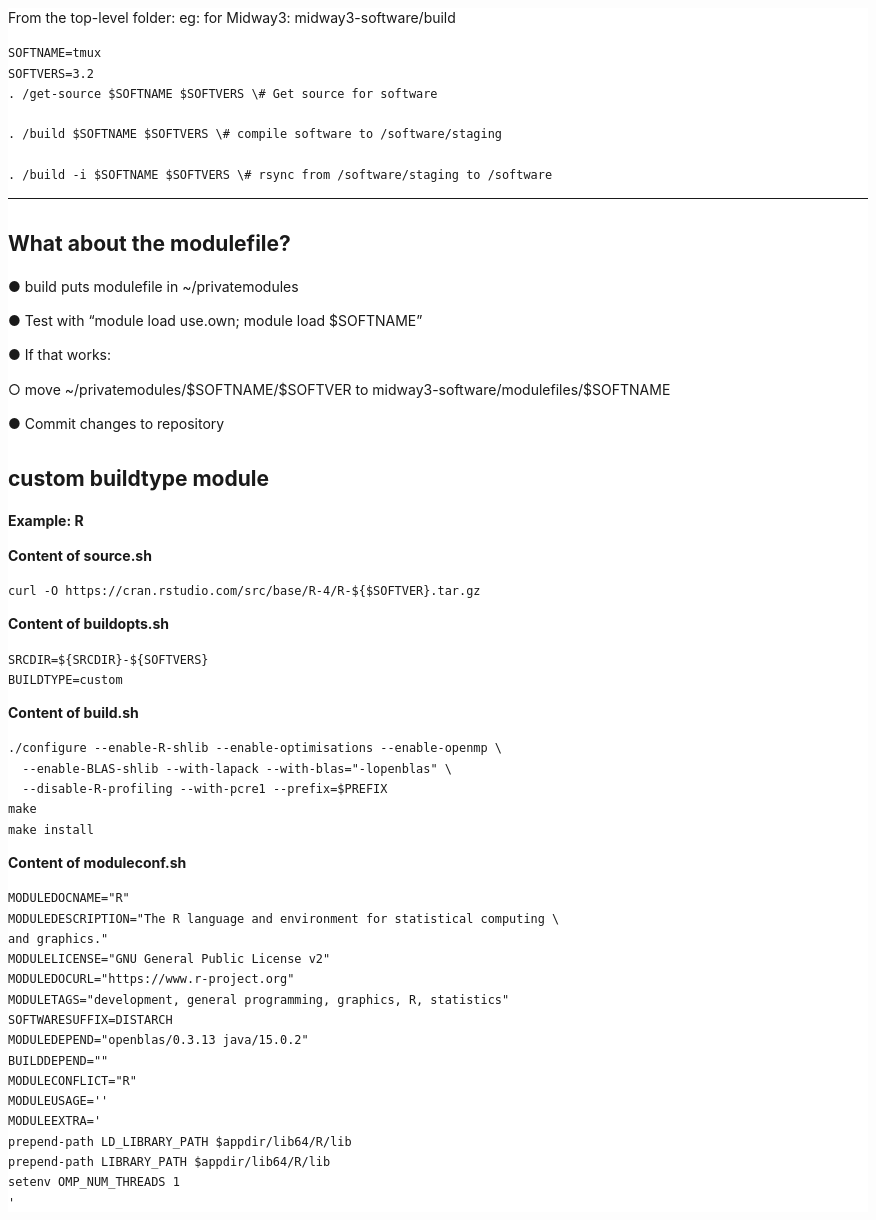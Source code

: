 From the top-level folder: eg: for Midway3: midway3-software/build

```
SOFTNAME=tmux
SOFTVERS=3.2
. /get-source $SOFTNAME $SOFTVERS \# Get source for software

. /build $SOFTNAME $SOFTVERS \# compile software to /software/staging

. /build -i $SOFTNAME $SOFTVERS \# rsync from /software/staging to /software
```


---

## What about the modulefile?

● build puts modulefile in \~/privatemodules

● Test with “module load use.own; module load $SOFTNAME”

● If that works:

○ move \~/privatemodules/\$SOFTNAME/\$SOFTVER to midway3-software/modulefiles/\$SOFTNAME

● Commit changes to repository

## custom buildtype module 

**Example: R**

**Content of source.sh**

`curl -O https://cran.rstudio.com/src/base/R-4/R-${$SOFTVER}.tar.gz`

**Content of buildopts.sh**

```
SRCDIR=${SRCDIR}-${SOFTVERS}
BUILDTYPE=custom
```

**Content of build.sh**

```
./configure --enable-R-shlib --enable-optimisations --enable-openmp \
  --enable-BLAS-shlib --with-lapack --with-blas="-lopenblas" \
  --disable-R-profiling --with-pcre1 --prefix=$PREFIX
make
make install
```

**Content of moduleconf.sh**

```
MODULEDOCNAME="R"
MODULEDESCRIPTION="The R language and environment for statistical computing \
and graphics."
MODULELICENSE="GNU General Public License v2"
MODULEDOCURL="https://www.r-project.org"
MODULETAGS="development, general programming, graphics, R, statistics"
SOFTWARESUFFIX=DISTARCH
MODULEDEPEND="openblas/0.3.13 java/15.0.2"
BUILDDEPEND=""
MODULECONFLICT="R"
MODULEUSAGE=''
MODULEEXTRA='
prepend-path LD_LIBRARY_PATH $appdir/lib64/R/lib
prepend-path LIBRARY_PATH $appdir/lib64/R/lib
setenv OMP_NUM_THREADS 1
'
```